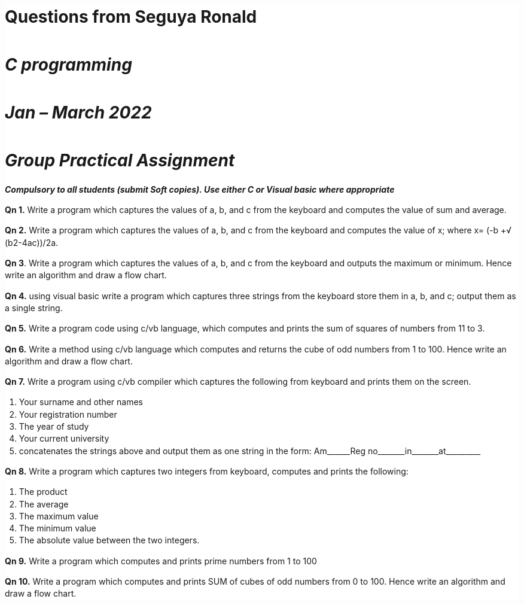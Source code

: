 # Questions from Seguya Ronald

# _C programming_

# _Jan – March 2022_

# _Group Practical Assignment_

_**Compulsory to all students (submit Soft copies). Use either C or Visual basic where appropriate**_

**Qn 1.** Write a program which captures the values of a, b, and c from the keyboard and computes the value of sum and average.

**Qn 2.** Write a program which captures the values of a, b, and c from the keyboard and computes the value of x; where x= (-b +√ (b2-4ac))/2a.

**Qn 3**. Write a program which captures the values of a, b, and c from the keyboard and outputs the maximum or minimum. Hence write an algorithm and draw a flow chart.

**Qn 4.** using visual basic write a program which captures three strings from the keyboard store them in a, b, and c; output them as a single string.

**Qn 5.** Write a program code using c/vb language, which computes and prints the sum of squares of numbers from 11 to 3.

**Qn 6.** Write a method using c/vb language which computes and returns the cube of odd numbers from 1 to 100. Hence write an algorithm and draw a flow chart.

**Qn 7.** Write a program using c/vb compiler which captures the following from keyboard and prints them on the screen.

1. Your surname and other names
2. Your registration number
3. The year of study
4. Your current university
5. concatenates the strings above and output them as one string in the form: Am\_\_\_\_\_\_Reg no\_\_\_\_\_\_\_in\_\_\_\_\_\_\_at\_\_\_\_\_\_\_\_\_

**Qn 8.** Write a program which captures two integers from keyboard, computes and prints the following:

1. The product
2. The average
3. The maximum value
4. The minimum value
5. The absolute value between the two integers.

**Qn 9.** Write a program which computes and prints prime numbers from 1 to 100

**Qn 10.** Write a program which computes and prints SUM of cubes of odd numbers from 0 to 100. Hence write an algorithm and draw a flow chart.
